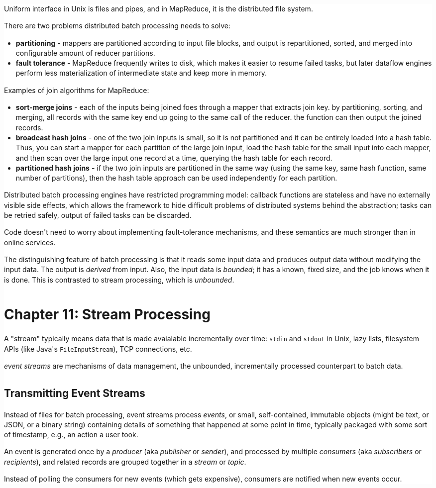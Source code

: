 Uniform interface in Unix is files and pipes, and in MapReduce, it is the distributed file system.

There are two problems distributed batch processing needs to solve:
- **partitioning** - mappers are partitioned according to input file blocks, and output is repartitioned, sorted, and merged into configurable amount of reducer partitions.
- **fault tolerance** - MapReduce frequently writes to disk, which makes it easier to resume failed tasks, but later dataflow engines perform less materialization of intermediate state and keep more in memory.

Examples of join algorithms for MapReduce:
- **sort-merge joins** - each of the inputs being joined foes through a mapper that extracts join key. by partitioning, sorting, and merging, all records with the same key end up going to the same call of the reducer. the function can then output the joined records.
- **broadcast hash joins** - one of the two join inputs is small, so it is not partitioned and it can be entirely loaded into a hash table. Thus, you can start a mapper for each partition of the large join input, load the hash table for the small input into each mapper, and then scan over the large input one record at a time, querying the hash table for each record.
- **partitioned hash joins** - if the two join inputs are partitioned in the same way (using the same key, same hash function, same number of partitions), then the hash table approach can be used independently for each partition.

Distributed batch processing engines have restricted programming model: callback functions are stateless and have no externally visible side effects, which allows the framework to hide difficult problems of distributed systems behind the abstraction; tasks can be retried safely, output of failed tasks can be discarded.

Code doesn't need to worry about implementing fault-tolerance mechanisms, and these semantics are much stronger than in online services.

The distinguishing feature of batch processing is that it reads some input data and produces output data without modifying the input data. The output is _derived_ from input. Also, the input data is _bounded_; it has a known, fixed size, and the job knows when it is done. This is contrasted to stream processing, which is _unbounded_.


# Chapter 11: Stream Processing
A "stream" typically means data that is made avaialable incrementally over time: `stdin` and `stdout` in Unix, lazy lists, filesystem APIs (like Java's `FileInputStream`), TCP connections, etc.

_event streams_ are mechanisms of data management, the unbounded, incrementally processed counterpart to batch data.

## Transmitting Event Streams
Instead of files for batch processing, event streams process _events_, or small, self-contained, immutable objects (might be text, or JSON, or a binary string) containing details of something that happened at some point in time, typically packaged with some sort of timestamp, e.g., an action a user took.

An event is generated once by a _producer_ (aka _publisher_ or _sender_), and processed by multiple _consumers_ (aka _subscribers_ or _recipients_), and related records are grouped together in a _stream_ or _topic_.

Instead of polling the consumers for new events (which gets expensive), consumers are notified when new events occur.
